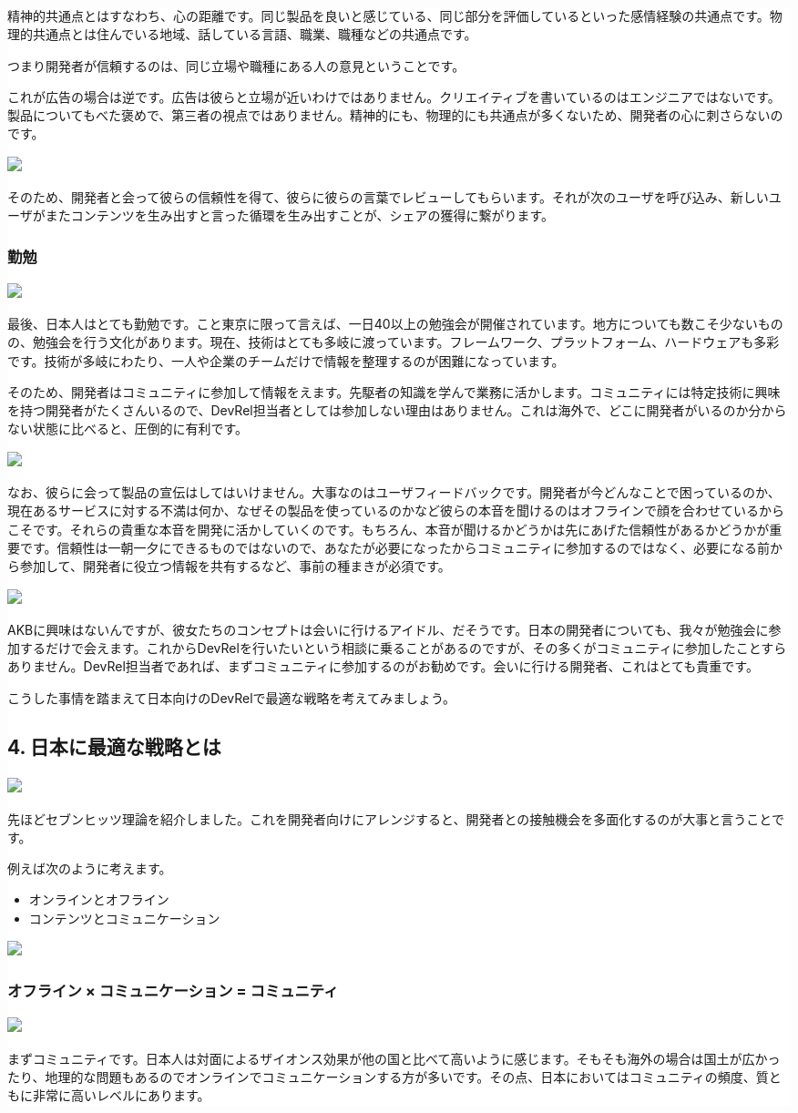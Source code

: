精神的共通点とはすなわち、心の距離です。同じ製品を良いと感じている、同じ部分を評価しているといった感情経験の共通点です。物理的共通点とは住んでいる地域、話している言語、職業、職種などの共通点です。

つまり開発者が信頼するのは、同じ立場や職種にある人の意見ということです。

これが広告の場合は逆です。広告は彼らと立場が近いわけではありません。クリエイティブを書いているのはエンジニアではないです。製品についてもべた褒めで、第三者の視点ではありません。精神的にも、物理的にも共通点が多くないため、開発者の心に刺さらないのです。

![](/images/articles/devrel-japan-2-18.jpeg)

そのため、開発者と会って彼らの信頼性を得て、彼らに彼らの言葉でレビューしてもらいます。それが次のユーザを呼び込み、新しいユーザがまたコンテンツを生み出すと言った循環を生み出すことが、シェアの獲得に繋がります。

### 勤勉

![](/images/articles/devrel-japan-2-19.jpeg)

最後、日本人はとても勤勉です。こと東京に限って言えば、一日40以上の勉強会が開催されています。地方についても数こそ少ないものの、勉強会を行う文化があります。現在、技術はとても多岐に渡っています。フレームワーク、プラットフォーム、ハードウェアも多彩です。技術が多岐にわたり、一人や企業のチームだけで情報を整理するのが困難になっています。

そのため、開発者はコミュニティに参加して情報をえます。先駆者の知識を学んで業務に活かします。コミュニティには特定技術に興味を持つ開発者がたくさんいるので、DevRel担当者としては参加しない理由はありません。これは海外で、どこに開発者がいるのか分からない状態に比べると、圧倒的に有利です。

![](/images/articles/devrel-japan-2-20.jpeg)

なお、彼らに会って製品の宣伝はしてはいけません。大事なのはユーザフィードバックです。開発者が今どんなことで困っているのか、現在あるサービスに対する不満は何か、なぜその製品を使っているのかなど彼らの本音を聞けるのはオフラインで顔を合わせているからこそです。それらの貴重な本音を開発に活かしていくのです。もちろん、本音が聞けるかどうかは先にあげた信頼性があるかどうかが重要です。信頼性は一朝一夕にできるものではないので、あなたが必要になったからコミュニティに参加するのではなく、必要になる前から参加して、開発者に役立つ情報を共有するなど、事前の種まきが必須です。

![](/images/articles/devrel-japan-2-21.jpeg)

AKBに興味はないんですが、彼女たちのコンセプトは会いに行けるアイドル、だそうです。日本の開発者についても、我々が勉強会に参加するだけで会えます。これからDevRelを行いたいという相談に乗ることがあるのですが、その多くがコミュニティに参加したことすらありません。DevRel担当者であれば、まずコミュニティに参加するのがお勧めです。会いに行ける開発者、これはとても貴重です。

こうした事情を踏まえて日本向けのDevRelで最適な戦略を考えてみましょう。

## 4. 日本に最適な戦略とは

![](/images/articles/devrel-japan-2-22.jpeg)

先ほどセブンヒッツ理論を紹介しました。これを開発者向けにアレンジすると、開発者との接触機会を多面化するのが大事と言うことです。

例えば次のように考えます。

- オンラインとオフライン
- コンテンツとコミュニケーション

![](/images/articles/devrel-japan-2-24.jpeg)

### オフライン × コミュニケーション = コミュニティ

![](/images/articles/devrel-japan-2-25.jpeg)

まずコミュニティです。日本人は対面によるザイオンス効果が他の国と比べて高いように感じます。そもそも海外の場合は国土が広かったり、地理的な問題もあるのでオンラインでコミュニケーションする方が多いです。その点、日本においてはコミュニティの頻度、質ともに非常に高いレベルにあります。
